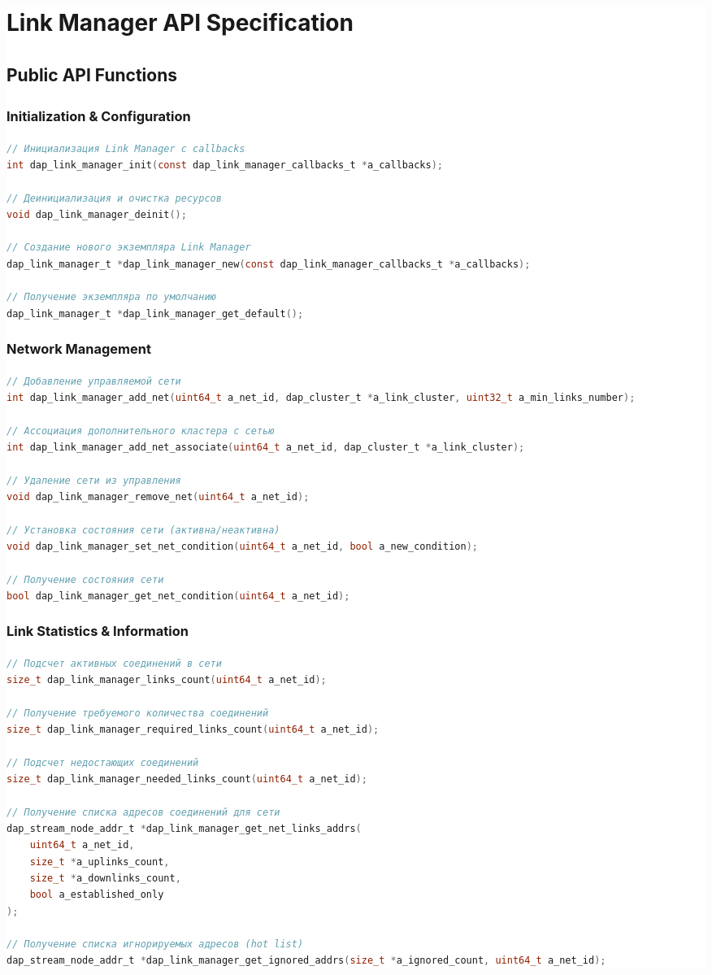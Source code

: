 # Link Manager API Specification

## Public API Functions

### Initialization & Configuration

```c
// Инициализация Link Manager с callbacks
int dap_link_manager_init(const dap_link_manager_callbacks_t *a_callbacks);

// Деинициализация и очистка ресурсов  
void dap_link_manager_deinit();

// Создание нового экземпляра Link Manager
dap_link_manager_t *dap_link_manager_new(const dap_link_manager_callbacks_t *a_callbacks);

// Получение экземпляра по умолчанию
dap_link_manager_t *dap_link_manager_get_default();
```

### Network Management

```c
// Добавление управляемой сети
int dap_link_manager_add_net(uint64_t a_net_id, dap_cluster_t *a_link_cluster, uint32_t a_min_links_number);

// Ассоциация дополнительного кластера с сетью
int dap_link_manager_add_net_associate(uint64_t a_net_id, dap_cluster_t *a_link_cluster);

// Удаление сети из управления
void dap_link_manager_remove_net(uint64_t a_net_id);

// Установка состояния сети (активна/неактивна)
void dap_link_manager_set_net_condition(uint64_t a_net_id, bool a_new_condition);

// Получение состояния сети
bool dap_link_manager_get_net_condition(uint64_t a_net_id);
```

### Link Statistics & Information

```c
// Подсчет активных соединений в сети
size_t dap_link_manager_links_count(uint64_t a_net_id);

// Получение требуемого количества соединений
size_t dap_link_manager_required_links_count(uint64_t a_net_id);

// Подсчет недостающих соединений
size_t dap_link_manager_needed_links_count(uint64_t a_net_id);

// Получение списка адресов соединений для сети
dap_stream_node_addr_t *dap_link_manager_get_net_links_addrs(
    uint64_t a_net_id, 
    size_t *a_uplinks_count, 
    size_t *a_downlinks_count, 
    bool a_established_only
);

// Получение списка игнорируемых адресов (hot list)
dap_stream_node_addr_t *dap_link_manager_get_ignored_addrs(size_t *a_ignored_count, uint64_t a_net_id);
```